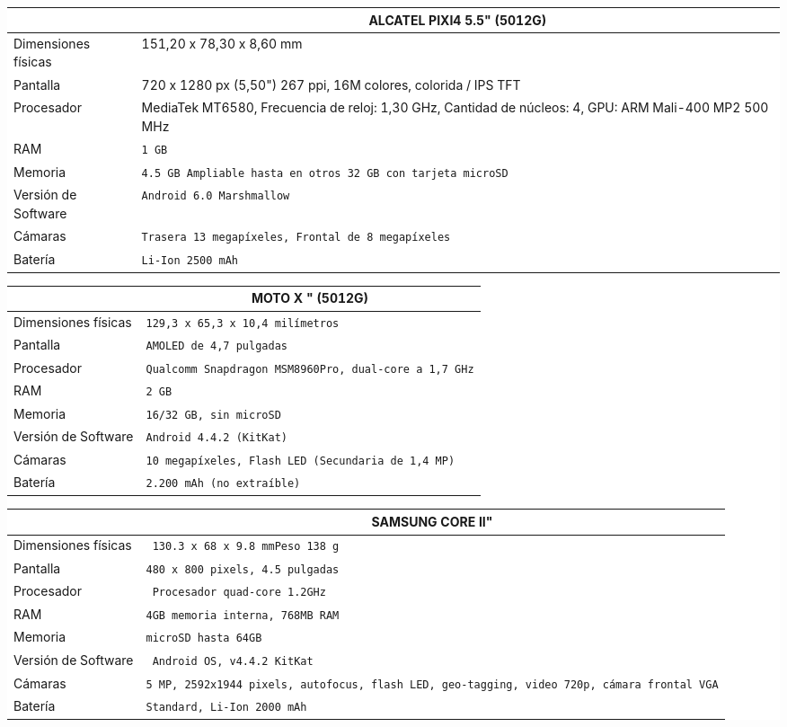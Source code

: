 
|                |ALCATEL PIXI4 5.5" (5012G)                                                   |
|----------------    |-------------------------------                                                      |
|Dimensiones físicas |151,20 x 78,30 x 8,60 mm                                                          |
|Pantalla            |720 x 1280 px (5,50") 267 ppi, 16M colores, colorida / IPS TFT                |
|Procesador          |MediaTek MT6580, Frecuencia de reloj: 1,30 GHz, Cantidad de núcleos: 4, GPU: ARM Mali-400 MP2 500 MHz |
|RAM                 |`1 GB`                                                                               |
|Memoria             |`4.5 GB Ampliable hasta en otros 32 GB con tarjeta microSD`                           |
|Versión de Software |`Android 6.0 Marshmallow`                                                                      |
|Cámaras             |`Trasera 13 megapíxeles, Frontal de 8 megapíxeles`                                   |
|Batería             |`Li-Ion 2500 mAh`                                                     |


|                |MOTO X " (5012G)                                                   |
|----------------    |-------------------------------                                                      |
|Dimensiones físicas |`129,3 x 65,3 x 10,4 milímetros`                                                        |
|Pantalla            |`AMOLED de 4,7 pulgadas`             |
|Procesador          |`Qualcomm Snapdragon MSM8960Pro, dual-core a 1,7 GHz`|
|RAM                 |`2 GB`                                                                               |
|Memoria             |`16/32 GB, sin microSD`                           |
|Versión de Software |`Android 4.4.2 (KitKat)`                                                                      |
|Cámaras             |`10 megapíxeles, Flash LED (Secundaria de 1,4 MP)`                                   |
|Batería             |`2.200 mAh (no extraíble)`|


|                |SAMSUNG CORE II"                                                    |
|----------------    |-------------------------------                                                      |
|Dimensiones físicas |`	130.3 x 68 x 9.8 mmPeso	138 g` |
|Pantalla            |`480 x 800 pixels, 4.5 pulgadas`             |
|Procesador          |` Procesador quad-core 1.2GHz`|
|RAM                 |`4GB memoria interna, 768MB RAM`                                                                               |
|Memoria             |`microSD hasta 64GB`                           |
|Versión de Software |`	Android OS, v4.4.2 KitKat`                                                                      |
|Cámaras             |`5 MP, 2592х1944 pixels, autofocus, flash LED, geo-tagging, video 720p, cámara frontal VGA`                                   |
|Batería             |`Standard, Li-Ion 2000 mAh`|



